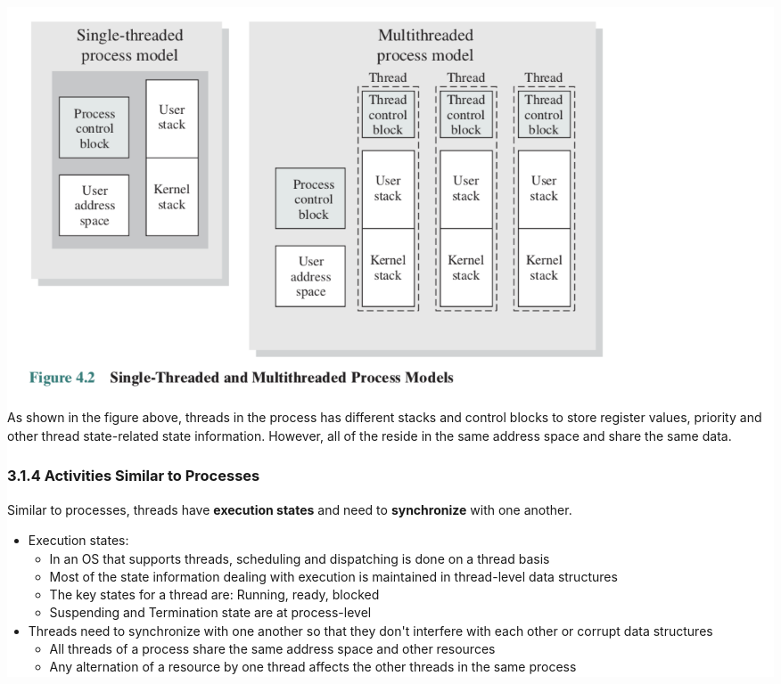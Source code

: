 <img src="images/multithreaded-process-models.png" style="zoom:75%" />

As shown in the figure above, threads in the process has different stacks and control blocks to store register values, priority and other thread state-related state information. However, all of the reside in the same address space and share the same data.



### 3.1.4 Activities Similar to Processes

Similar to processes, threads have **execution states** and need to **synchronize** with one another.

- Execution states:
  - In an OS that supports threads, scheduling and dispatching is done on a thread basis
  - Most of the state information dealing with execution is maintained in thread-level data structures
  - The key states for a thread are: Running, ready, blocked
  - Suspending and Termination state are at process-level
- Threads need to synchronize with one another so that they don't interfere with each other or corrupt data structures
  - All threads of a process share the same address space and other resources
  - Any alternation of a resource by one thread affects the other threads in the same process


